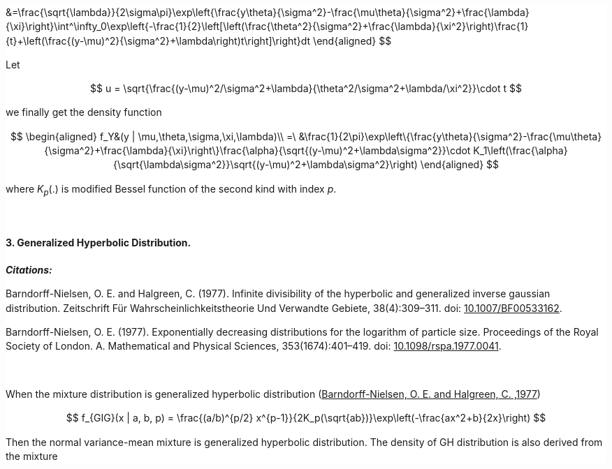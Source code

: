 &=\frac{\sqrt{\lambda}}{2\sigma\pi}\exp\left\{\frac{y\theta}{\sigma^2}-\frac{\mu\theta}{\sigma^2}+\frac{\lambda}{\xi}\right\}\int^\infty_0\exp\left\{-\frac{1}{2}\left[\left(\frac{\theta^2}{\sigma^2}+\frac{\lambda}{\xi^2}\right)\frac{1}{t}+\left(\frac{(y-\mu)^2}{\sigma^2}+\lambda\right)t\right]\right\}dt
\end{aligned}
$$


Let 


$$
u = \sqrt{\frac{(y-\mu)^2/\sigma^2+\lambda}{\theta^2/\sigma^2+\lambda/\xi^2}}\cdot t
$$


we finally get the density function 


$$
\begin{aligned}
f_Y&(y | \mu,\theta,\sigma,\xi,\lambda)\\
=\ &\frac{1}{2\pi}\exp\left\{\frac{y\theta}{\sigma^2}-\frac{\mu\theta}{\sigma^2}+\frac{\lambda}{\xi}\right\}\frac{\alpha}{\sqrt{(y-\mu)^2+\lambda\sigma^2}}\cdot K_1\left(\frac{\alpha}{\sqrt{\lambda\sigma^2}}\sqrt{(y-\mu)^2+\lambda\sigma^2}\right) 
\end{aligned}
$$


where $K_p(.)$ is modified Bessel function of the second kind with index $p$. 

<br>

#### 3. Generalized Hyperbolic Distribution.

***Citations:*** 

Barndorff-Nielsen, O. E. and Halgreen, C. (1977). Infinite divisibility of the hyperbolic and
generalized inverse gaussian distribution. Zeitschrift Für Wahrscheinlichkeitstheorie Und
Verwandte Gebiete, 38(4):309–311. doi: [10.1007/BF00533162](https://doi.org/10.1007/BF00533162).<br>

Barndorff-Nielsen, O. E. (1977). Exponentially decreasing distributions for the logarithm of
particle size. Proceedings of the Royal Society of London. A. Mathematical and Physical
Sciences, 353(1674):401–419. doi: [10.1098/rspa.1977.0041](https://doi.org/10.1098/rspa.1977.0041).

<br>

When the mixture distribution is generalized hyperbolic distribution ([Barndorff-Nielsen, O. E. and Halgreen, C. ,1977](https://doi.org/10.1007/BF00533162))


$$
f_{GIG}(x | a, b, p) = \frac{(a/b)^{p/2} x^{p-1}}{2K_p(\sqrt{ab})}\exp\left(-\frac{ax^2+b}{2x}\right) 
$$


Then the normal variance-mean mixture is generalized hyperbolic distribution. The density of GH distribution is also derived from the mixture 
